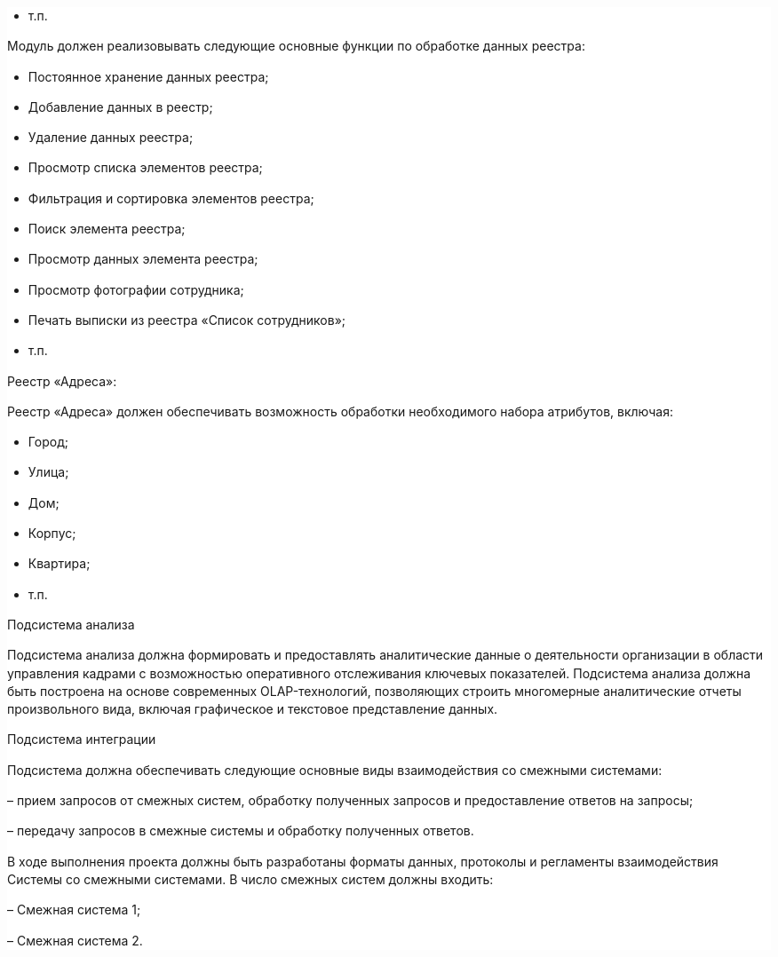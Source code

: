 - т.п. 

Модуль должен реализовывать следующие  основные функции по обработке данных реестра:

- Постоянное хранение данных  реестра;

- Добавление данных в реестр;

- Удаление данных реестра;

- Просмотр списка элементов  реестра;

- Фильтрация и сортировка элементов  реестра;

- Поиск элемента реестра;

- Просмотр данных элемента реестра;

- Просмотр фотографии сотрудника;

- Печать выписки из реестра  «Список сотрудников»;

- т.п. 

Реестр «Адреса»:

Реестр «Адреса» должен обеспечивать возможность обработки необходимого набора атрибутов, включая:

- Город;

- Улица;

- Дом;

- Корпус;

- Квартира;

- т.п.

Подсистема анализа

Подсистема анализа должна формировать  и предоставлять аналитические  данные о деятельности организации в области управления кадрами с возможностью оперативного отслеживания ключевых показателей. Подсистема анализа должна быть построена на основе современных OLAP-технологий, позволяющих строить многомерные аналитические отчеты произвольного вида, включая графическое и текстовое представление данных.

Подсистема интеграции

Подсистема должна обеспечивать следующие  основные виды взаимодействия со смежными системами:

– прием запросов от смежных систем, обработку полученных запросов и  предоставление ответов на запросы;

– передачу запросов в смежные  системы и обработку полученных ответов.

В ходе выполнения проекта должны быть разработаны форматы данных, протоколы и регламенты взаимодействия Системы со смежными системами. В число смежных систем должны входить:

– Смежная система 1;

– Смежная система 2.
